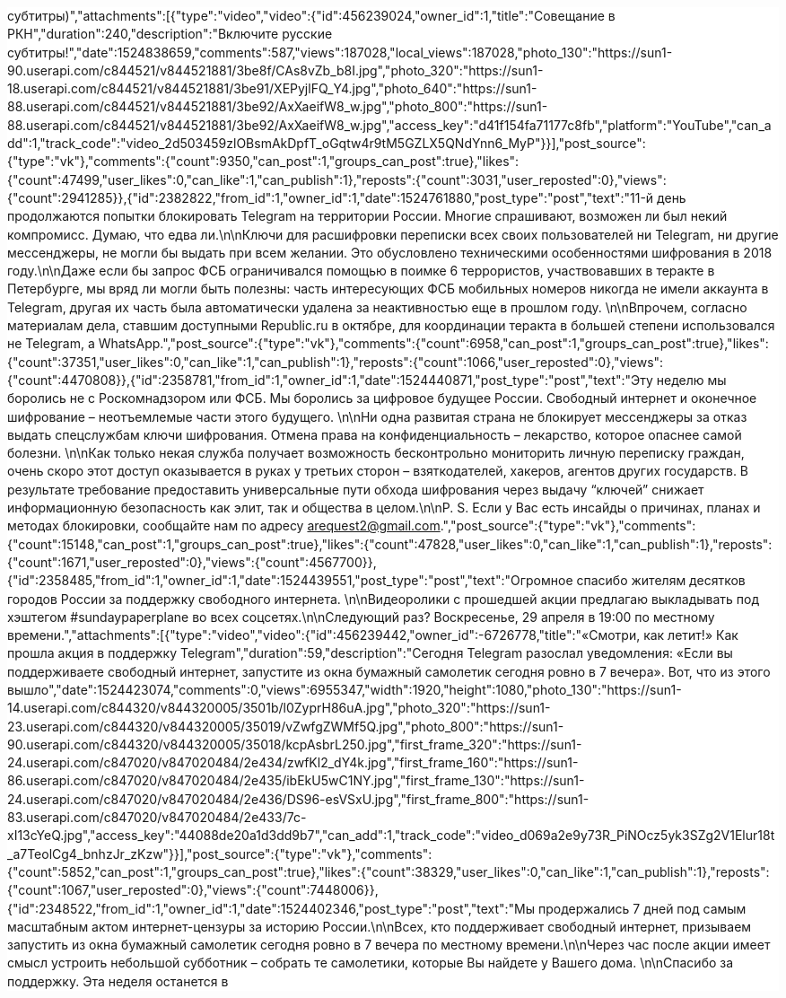 субтитры)","attachments":[{"type":"video","video":{"id":456239024,"owner_id":1,"title":"Совещание в РКН","duration":240,"description":"Включите русские субтитры!","date":1524838659,"comments":587,"views":187028,"local_views":187028,"photo_130":"https:\/\/sun1-90.userapi.com\/c844521\/v844521881\/3be8f\/CAs8vZb_b8I.jpg","photo_320":"https:\/\/sun1-18.userapi.com\/c844521\/v844521881\/3be91\/XEPyjlFQ_Y4.jpg","photo_640":"https:\/\/sun1-88.userapi.com\/c844521\/v844521881\/3be92\/AxXaeifW8_w.jpg","photo_800":"https:\/\/sun1-88.userapi.com\/c844521\/v844521881\/3be92\/AxXaeifW8_w.jpg","access_key":"d41f154fa71177c8fb","platform":"YouTube","can_add":1,"track_code":"video_2d503459zlOBsmAkDpfT_oGqtw4r9tM5GZLX5QNdYnn6_MyP"}}],"post_source":{"type":"vk"},"comments":{"count":9350,"can_post":1,"groups_can_post":true},"likes":{"count":47499,"user_likes":0,"can_like":1,"can_publish":1},"reposts":{"count":3031,"user_reposted":0},"views":{"count":2941285}},{"id":2382822,"from_id":1,"owner_id":1,"date":1524761880,"post_type":"post","text":"11-й день продолжаются попытки блокировать Telegram на территории России. Многие спрашивают, возможен ли был некий компромисс. Думаю, что едва ли.\n\nКлючи для расшифровки переписки всех своих пользователей ни Telegram, ни другие мессенджеры, не могли бы выдать при всем желании. Это обусловлено техническими особенностями шифрования в 2018 году.\n\nДаже если бы запрос ФСБ ограничивался помощью в поимке 6 террористов, участвовавших в теракте в Петербурге, мы вряд ли могли быть полезны: часть интересующих ФСБ мобильных номеров никогда не имели аккаунта в Telegram, другая их часть была автоматически удалена за неактивностью еще в прошлом году. \n\nВпрочем, согласно материалам дела, ставшим доступными Republic.ru в октябре, для координации теракта в большей степени использовался не Telegram, а WhatsApp.","post_source":{"type":"vk"},"comments":{"count":6958,"can_post":1,"groups_can_post":true},"likes":{"count":37351,"user_likes":0,"can_like":1,"can_publish":1},"reposts":{"count":1066,"user_reposted":0},"views":{"count":4470808}},{"id":2358781,"from_id":1,"owner_id":1,"date":1524440871,"post_type":"post","text":"Эту неделю мы боролись не с Роскомнадзором или ФСБ. Мы боролись за цифровое будущее России. Свободный интернет и оконечное шифрование – неотъемлемые части этого будущего. \n\nНи одна развитая страна не блокирует мессенджеры за отказ выдать спецслужбам ключи шифрования. Отмена права на конфиденциальность – лекарство, которое опаснее самой болезни. \n\nКак только некая служба получает возможность бесконтрольно мониторить личную переписку граждан, очень скоро этот доступ оказывается в руках у третьих сторон – взяткодателей, хакеров, агентов других государств. В результате требование предоставить универсальные пути обхода шифрования через выдачу “ключей” снижает информационную безопасность как элит, так и общества в целом.\n\nP. S. Если у Вас есть инсайды о причинах, планах и методах блокировки, сообщайте нам по адресу arequest2@gmail.com.","post_source":{"type":"vk"},"comments":{"count":15148,"can_post":1,"groups_can_post":true},"likes":{"count":47828,"user_likes":0,"can_like":1,"can_publish":1},"reposts":{"count":1671,"user_reposted":0},"views":{"count":4567700}},{"id":2358485,"from_id":1,"owner_id":1,"date":1524439551,"post_type":"post","text":"Огромное спасибо жителям десятков городов России за поддержку свободного интернета. \n\nВидеоролики с прошедшей акции предлагаю выкладывать под хэштегом #sundaypaperplane во всех соцсетях.\n\nСледующий раз? Воскресенье, 29 апреля в 19:00 по местному времени.","attachments":[{"type":"video","video":{"id":456239442,"owner_id":-6726778,"title":"«Смотри, как летит!» Как прошла акция в поддержку Telegram","duration":59,"description":"Сегодня Telegram разослал уведомления: «Если вы поддерживаете свободный интернет, запустите из окна бумажный самолетик сегодня ровно в 7 вечера». Вот, что из этого вышло","date":1524423074,"comments":0,"views":6955347,"width":1920,"height":1080,"photo_130":"https:\/\/sun1-14.userapi.com\/c844320\/v844320005\/3501b\/l0ZyprH86uA.jpg","photo_320":"https:\/\/sun1-23.userapi.com\/c844320\/v844320005\/35019\/vZwfgZWMf5Q.jpg","photo_800":"https:\/\/sun1-90.userapi.com\/c844320\/v844320005\/35018\/kcpAsbrL250.jpg","first_frame_320":"https:\/\/sun1-24.userapi.com\/c847020\/v847020484\/2e434\/zwfKl2_dY4k.jpg","first_frame_160":"https:\/\/sun1-86.userapi.com\/c847020\/v847020484\/2e435\/ibEkU5wC1NY.jpg","first_frame_130":"https:\/\/sun1-24.userapi.com\/c847020\/v847020484\/2e436\/DS96-esVSxU.jpg","first_frame_800":"https:\/\/sun1-83.userapi.com\/c847020\/v847020484\/2e433\/7c-xI13cYeQ.jpg","access_key":"44088de20a1d3dd9b7","can_add":1,"track_code":"video_d069a2e9y73R_PiNOcz5yk3SZg2V1Elur18t_a7TeolCg4_bnhzJr_zKzw"}}],"post_source":{"type":"vk"},"comments":{"count":5852,"can_post":1,"groups_can_post":true},"likes":{"count":38329,"user_likes":0,"can_like":1,"can_publish":1},"reposts":{"count":1067,"user_reposted":0},"views":{"count":7448006}},{"id":2348522,"from_id":1,"owner_id":1,"date":1524402346,"post_type":"post","text":"Мы продержались 7 дней под самым масштабным актом интернет-цензуры за историю России.\n\nВсех, кто поддерживает свободный интернет, призываем запустить из окна бумажный самолетик сегодня ровно в 7 вечера по местному времени.\n\nЧерез час после акции имеет смысл устроить небольшой субботник – собрать те самолетики, которые Вы найдете у Вашего дома. \n\nСпасибо за поддержку. Эта неделя останется в
